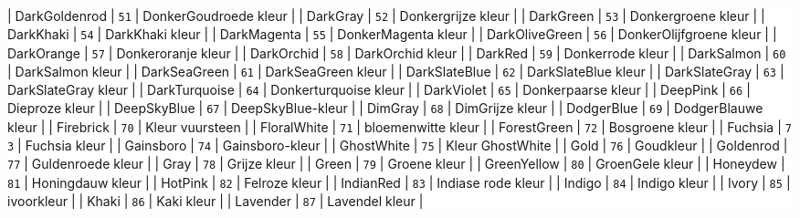 | DarkGoldenrod | `51` | DonkerGoudroede kleur |
| DarkGray | `52` | Donkergrijze kleur |
| DarkGreen | `53` | Donkergroene kleur |
| DarkKhaki | `54` | DarkKhaki kleur |
| DarkMagenta | `55` | DonkerMagenta kleur |
| DarkOliveGreen | `56` | DonkerOlijfgroene kleur |
| DarkOrange | `57` | Donkeroranje kleur |
| DarkOrchid | `58` | DarkOrchid kleur |
| DarkRed | `59` | Donkerrode kleur |
| DarkSalmon | `60` | DarkSalmon kleur |
| DarkSeaGreen | `61` | DarkSeaGreen kleur |
| DarkSlateBlue | `62` | DarkSlateBlue kleur |
| DarkSlateGray | `63` | DarkSlateGray kleur |
| DarkTurquoise | `64` | Donkerturquoise kleur |
| DarkViolet | `65` | Donkerpaarse kleur |
| DeepPink | `66` | Dieproze kleur |
| DeepSkyBlue | `67` | DeepSkyBlue-kleur |
| DimGray | `68` | DimGrijze kleur |
| DodgerBlue | `69` | DodgerBlauwe kleur |
| Firebrick | `70` | Kleur vuursteen |
| FloralWhite | `71` | bloemenwitte kleur |
| ForestGreen | `72` | Bosgroene kleur |
| Fuchsia | `73` | Fuchsia kleur |
| Gainsboro | `74` | Gainsboro-kleur |
| GhostWhite | `75` | Kleur GhostWhite |
| Gold | `76` | Goudkleur |
| Goldenrod | `77` | Guldenroede kleur |
| Gray | `78` | Grijze kleur |
| Green | `79` | Groene kleur |
| GreenYellow | `80` | GroenGele kleur |
| Honeydew | `81` | Honingdauw kleur |
| HotPink | `82` | Felroze kleur |
| IndianRed | `83` | Indiase rode kleur |
| Indigo | `84` | Indigo kleur |
| Ivory | `85` | ivoorkleur |
| Khaki | `86` | Kaki kleur |
| Lavender | `87` | Lavendel kleur |